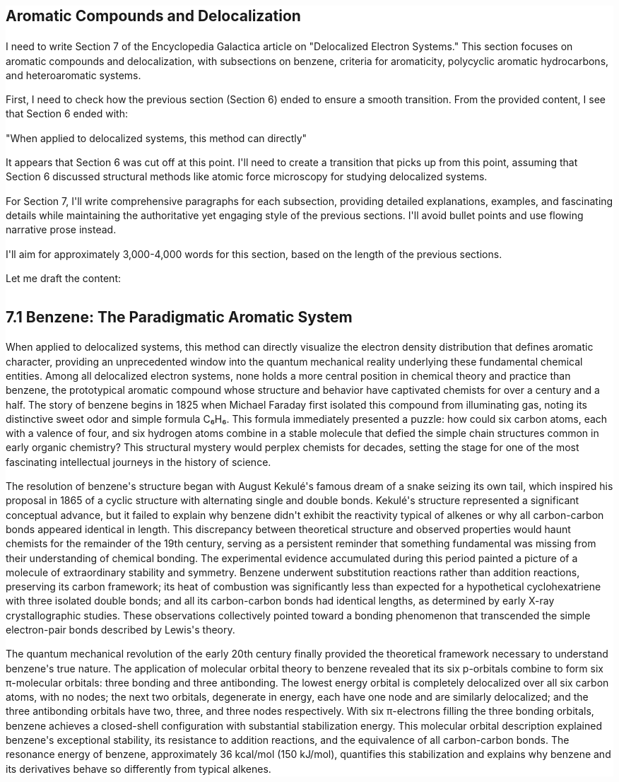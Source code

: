 ## Aromatic Compounds and Delocalization

<think>I need to write Section 7 of the Encyclopedia Galactica article on "Delocalized Electron Systems." This section focuses on aromatic compounds and delocalization, with subsections on benzene, criteria for aromaticity, polycyclic aromatic hydrocarbons, and heteroaromatic systems.

First, I need to check how the previous section (Section 6) ended to ensure a smooth transition. From the provided content, I see that Section 6 ended with:

"When applied to delocalized systems, this method can directly"

It appears that Section 6 was cut off at this point. I'll need to create a transition that picks up from this point, assuming that Section 6 discussed structural methods like atomic force microscopy for studying delocalized systems.

For Section 7, I'll write comprehensive paragraphs for each subsection, providing detailed explanations, examples, and fascinating details while maintaining the authoritative yet engaging style of the previous sections. I'll avoid bullet points and use flowing narrative prose instead.

I'll aim for approximately 3,000-4,000 words for this section, based on the length of the previous sections.

Let me draft the content:

## 7.1 Benzene: The Paradigmatic Aromatic System

When applied to delocalized systems, this method can directly visualize the electron density distribution that defines aromatic character, providing an unprecedented window into the quantum mechanical reality underlying these fundamental chemical entities. Among all delocalized electron systems, none holds a more central position in chemical theory and practice than benzene, the prototypical aromatic compound whose structure and behavior have captivated chemists for over a century and a half. The story of benzene begins in 1825 when Michael Faraday first isolated this compound from illuminating gas, noting its distinctive sweet odor and simple formula C₆H₆. This formula immediately presented a puzzle: how could six carbon atoms, each with a valence of four, and six hydrogen atoms combine in a stable molecule that defied the simple chain structures common in early organic chemistry? This structural mystery would perplex chemists for decades, setting the stage for one of the most fascinating intellectual journeys in the history of science.

The resolution of benzene's structure began with August Kekulé's famous dream of a snake seizing its own tail, which inspired his proposal in 1865 of a cyclic structure with alternating single and double bonds. Kekulé's structure represented a significant conceptual advance, but it failed to explain why benzene didn't exhibit the reactivity typical of alkenes or why all carbon-carbon bonds appeared identical in length. This discrepancy between theoretical structure and observed properties would haunt chemists for the remainder of the 19th century, serving as a persistent reminder that something fundamental was missing from their understanding of chemical bonding. The experimental evidence accumulated during this period painted a picture of a molecule of extraordinary stability and symmetry. Benzene underwent substitution reactions rather than addition reactions, preserving its carbon framework; its heat of combustion was significantly less than expected for a hypothetical cyclohexatriene with three isolated double bonds; and all its carbon-carbon bonds had identical lengths, as determined by early X-ray crystallographic studies. These observations collectively pointed toward a bonding phenomenon that transcended the simple electron-pair bonds described by Lewis's theory.

The quantum mechanical revolution of the early 20th century finally provided the theoretical framework necessary to understand benzene's true nature. The application of molecular orbital theory to benzene revealed that its six p-orbitals combine to form six π-molecular orbitals: three bonding and three antibonding. The lowest energy orbital is completely delocalized over all six carbon atoms, with no nodes; the next two orbitals, degenerate in energy, each have one node and are similarly delocalized; and the three antibonding orbitals have two, three, and three nodes respectively. With six π-electrons filling the three bonding orbitals, benzene achieves a closed-shell configuration with substantial stabilization energy. This molecular orbital description explained benzene's exceptional stability, its resistance to addition reactions, and the equivalence of all carbon-carbon bonds. The resonance energy of benzene, approximately 36 kcal/mol (150 kJ/mol), quantifies this stabilization and explains why benzene and its derivatives behave so differently from typical alkenes.

